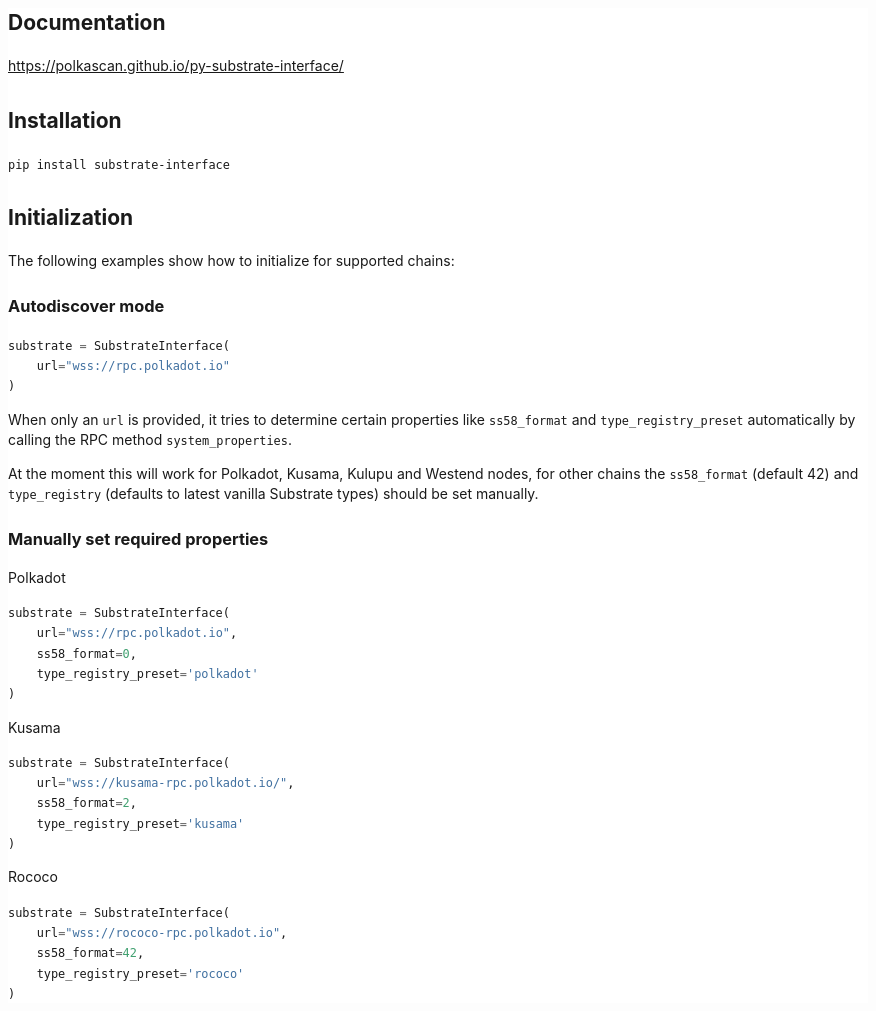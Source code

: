 ## Documentation
https://polkascan.github.io/py-substrate-interface/

## Installation
```bash
pip install substrate-interface
```

## Initialization

The following examples show how to initialize for supported chains:

### Autodiscover mode

```python
substrate = SubstrateInterface(
    url="wss://rpc.polkadot.io"
)
```

When only an `url` is provided, it tries to determine certain properties like `ss58_format` and 
`type_registry_preset` automatically by calling the RPC method `system_properties`. 

At the moment this will work for Polkadot, Kusama, Kulupu and Westend nodes, for other chains the `ss58_format` 
(default 42) and  `type_registry` (defaults to latest vanilla Substrate types) should be set manually. 

### Manually set required properties

Polkadot

```python
substrate = SubstrateInterface(
    url="wss://rpc.polkadot.io",
    ss58_format=0,
    type_registry_preset='polkadot'
)
```

Kusama

```python
substrate = SubstrateInterface(
    url="wss://kusama-rpc.polkadot.io/",
    ss58_format=2,
    type_registry_preset='kusama'
)
```

Rococo

```python
substrate = SubstrateInterface(
    url="wss://rococo-rpc.polkadot.io",
    ss58_format=42,
    type_registry_preset='rococo'
)
```
